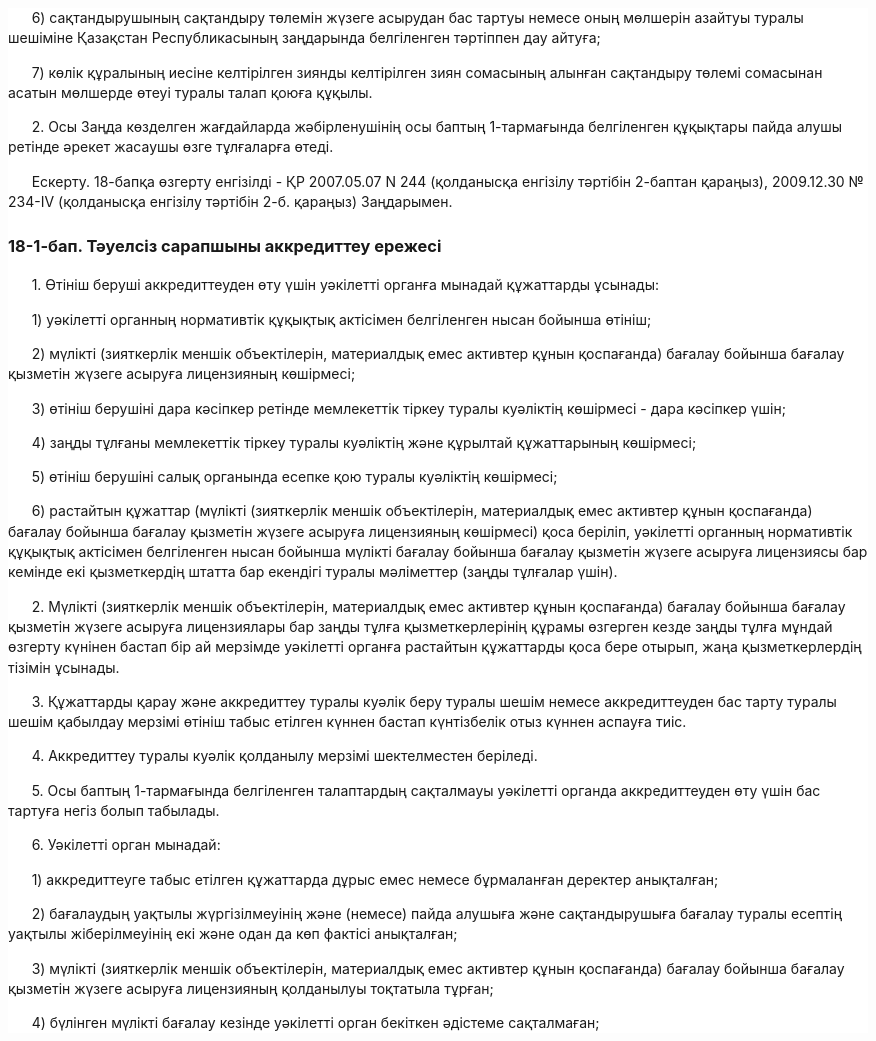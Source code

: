       6) сақтандырушының сақтандыру төлемiн жүзеге асырудан бас тартуы немесе оның мөлшерiн азайтуы туралы шешiмiне Қазақстан Республикасының заңдарында белгiленген тәртiппен дау айтуға;

      7) көлiк құралының иесiне келтiрiлген зиянды келтiрiлген зиян сомасының алынған сақтандыру төлемi сомасынан асатын мөлшерде өтеуi туралы талап қоюға құқылы.

      2. Осы Заңда көзделген жағдайларда жәбiрленушiнiң осы баптың 1-тармағында белгiленген құқықтары пайда алушы ретiнде әрекет жасаушы өзге тұлғаларға өтедi.

      Ескерту. 18-бапқа өзгерту енгізілді - ҚР 2007.05.07 N 244 (қолданысқа енгізілу тәртібін 2-баптан қараңыз), 2009.12.30 № 234-IV (қолданысқа енгізілу тәртібін 2-б. қараңыз) Заңдарымен.

### 18-1-бап. Тәуелсіз сарапшыны аккредиттеу ережесі

      1. Өтініш беруші аккредиттеуден өту үшін уәкілетті органға мынадай құжаттарды ұсынады:

      1) уәкілетті органның нормативтік құқықтық актісімен белгіленген нысан бойынша өтініш;

      2) мүлікті (зияткерлік меншік объектілерін, материалдық емес активтер құнын қоспағанда) бағалау бойынша бағалау қызметін жүзеге асыруға лицензияның көшірмесі;

      3) өтініш берушіні дара кәсіпкер ретінде мемлекеттік тіркеу туралы куәліктің көшірмесі - дара кәсіпкер үшін;

      4) заңды тұлғаны мемлекеттік тіркеу туралы куәліктің және құрылтай құжаттарының көшірмесі;

      5) өтініш берушіні салық органында есепке қою туралы куәліктің көшірмесі;

      6) растайтын құжаттар (мүлікті (зияткерлік меншік объектілерін, материалдық емес активтер құнын қоспағанда) бағалау бойынша бағалау қызметін жүзеге асыруға лицензияның көшірмесі) қоса беріліп, уәкілетті органның нормативтік құқықтық актісімен белгіленген нысан бойынша мүлікті бағалау бойынша бағалау қызметін жүзеге асыруға лицензиясы бар кемінде екі қызметкердің штатта бар екендігі туралы мәліметтер (заңды тұлғалар үшін).

      2. Мүлікті (зияткерлік меншік объектілерін, материалдық емес активтер құнын қоспағанда) бағалау бойынша бағалау қызметін жүзеге асыруға лицензиялары бар заңды тұлға қызметкерлерінің құрамы өзгерген кезде заңды тұлға мұндай өзгерту күнінен бастап бір ай мерзімде уәкілетті органға растайтын құжаттарды қоса бере отырып, жаңа қызметкерлердің тізімін ұсынады.

      3. Құжаттарды қарау және аккредиттеу туралы куәлік беру туралы шешім немесе аккредиттеуден бас тарту туралы шешім қабылдау мерзімі өтініш табыс етілген күннен бастап күнтізбелік отыз күннен аспауға тиіс.

      4. Аккредиттеу туралы куәлік қолданылу мерзімі шектелместен беріледі.

      5. Осы баптың 1-тармағында белгіленген талаптардың сақталмауы уәкілетті органда аккредиттеуден өту үшін бас тартуға негіз болып табылады.

      6. Уәкілетті орган мынадай:

      1) аккредиттеуге табыс етілген құжаттарда дұрыс емес немесе бұрмаланған деректер анықталған;

      2) бағалаудың уақтылы жүргізілмеуінің және (немесе) пайда алушыға және сақтандырушыға бағалау туралы есептің уақтылы жіберілмеуінің екі және одан да көп фактісі анықталған;

      3) мүлікті (зияткерлік меншік объектілерін, материалдық емес активтер құнын қоспағанда) бағалау бойынша бағалау қызметін жүзеге асыруға лицензияның қолданылуы тоқтатыла тұрған;

      4) бүлінген мүлікті бағалау кезінде уәкілетті орган бекіткен әдістеме сақталмаған;
